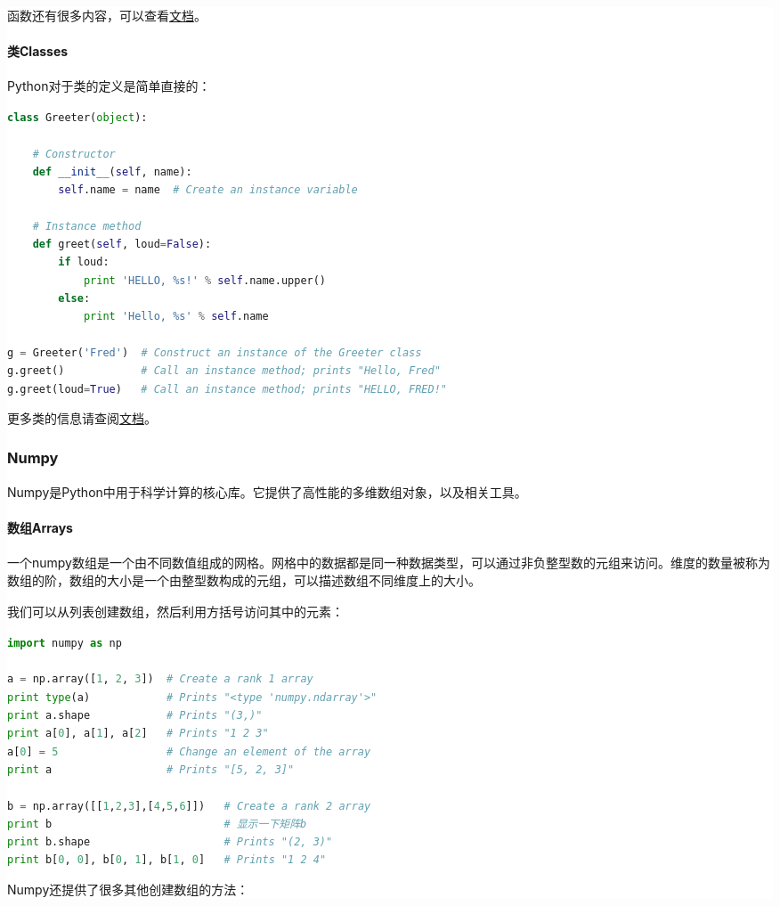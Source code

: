 函数还有很多内容，可以查看[文档](https://docs.python.org/2/tutorial/controlflow.html%23defining-functions)。

#### 类Classes

Python对于类的定义是简单直接的：

```python
class Greeter(object):

    # Constructor
    def __init__(self, name):
        self.name = name  # Create an instance variable

    # Instance method
    def greet(self, loud=False):
        if loud:
            print 'HELLO, %s!' % self.name.upper()
        else:
            print 'Hello, %s' % self.name

g = Greeter('Fred')  # Construct an instance of the Greeter class
g.greet()            # Call an instance method; prints "Hello, Fred"
g.greet(loud=True)   # Call an instance method; prints "HELLO, FRED!"
```

更多类的信息请查阅[文档](https://docs.python.org/2/tutorial/classes.html)。

### Numpy

Numpy是Python中用于科学计算的核心库。它提供了高性能的多维数组对象，以及相关工具。

#### 数组Arrays

一个numpy数组是一个由不同数值组成的网格。网格中的数据都是同一种数据类型，可以通过非负整型数的元组来访问。维度的数量被称为数组的阶，数组的大小是一个由整型数构成的元组，可以描述数组不同维度上的大小。

我们可以从列表创建数组，然后利用方括号访问其中的元素：

```python
import numpy as np

a = np.array([1, 2, 3])  # Create a rank 1 array
print type(a)            # Prints "<type 'numpy.ndarray'>"
print a.shape            # Prints "(3,)"
print a[0], a[1], a[2]   # Prints "1 2 3"
a[0] = 5                 # Change an element of the array
print a                  # Prints "[5, 2, 3]"

b = np.array([[1,2,3],[4,5,6]])   # Create a rank 2 array
print b                           # 显示一下矩阵b
print b.shape                     # Prints "(2, 3)"
print b[0, 0], b[0, 1], b[1, 0]   # Prints "1 2 4"
```

Numpy还提供了很多其他创建数组的方法：
